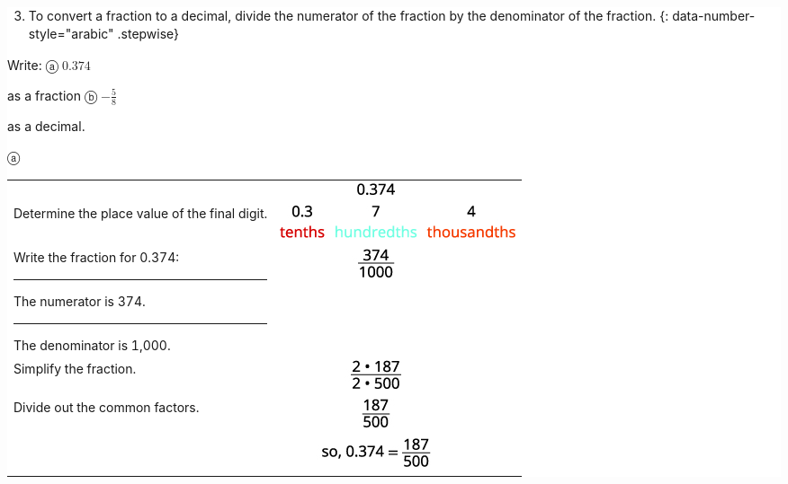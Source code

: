 3.  To convert a fraction to a decimal, divide the numerator of the fraction by the denominator of the fraction.
{: data-number-style="arabic" .stepwise}

</div>

<div data-type="example" class="example">
<div data-type="exercise" class="exercise">
<div data-type="problem" class="problem" markdown="1">
Write: <span class="token">ⓐ</span> <math xmlns="http://www.w3.org/1998/Math/MathML"><mrow><mn>0.374</mn></mrow></math>

 as a fraction <span class="token">ⓑ</span> <math xmlns="http://www.w3.org/1998/Math/MathML"><mrow><mo>−</mo><mfrac><mn>5</mn><mn>8</mn></mfrac></mrow></math>

 as a decimal.

</div>
<div data-type="solution" class="solution" markdown="1">
<span class="token">ⓐ</span>

<table class="unnumbered unstyled" summary="In the number 0.374, determine the place value of the final digit. The place value of 3 is tenths, that of 7 is hundredths and that of 4 is thousandths. Write the fraction for 0.374. The numerator is 374. The denominator is 1000. Simplify the fraction. 374 is twice 187 and 1000 is twice 500. Dividing out the common factors, we get 187 by 500. So, 0.374 is 187 by 500." data-label=""><tbody>
<tr valign="top">
<td data-valign="top" data-align="left" />
<td data-valign="top" data-align="left"><span data-type="media" data-alt="."><img src="../resources/CNX_IntAlg_Figure_01_04_009a_img.jpg" alt="." /></span></td>
</tr>
<tr valign="top">
<td data-valign="top" data-align="left">Determine the place value of the final digit.</td>
<td data-valign="top" data-align="left"><span data-type="media" data-alt="."><img src="../resources/CNX_IntAlg_Figure_01_04_009b_img.jpg" alt="." /></span></td>
</tr>
<tr valign="top">
<td data-valign="top" data-align="left">Write the fraction for 0.374:<hr data-type="newline" />The numerator is 374.<hr data-type="newline" />The denominator is 1,000.</td>
<td data-valign="top" data-align="left"><span data-type="media" data-alt="."><img src="../resources/CNX_IntAlg_Figure_01_04_009c_img.jpg" alt="." /></span></td>
</tr>
<tr valign="top">
<td data-valign="top" data-align="left">Simplify the fraction.</td>
<td data-valign="top" data-align="left"><span data-type="media" data-alt="."><img src="../resources/CNX_IntAlg_Figure_01_04_009d_img.jpg" alt="." /></span></td>
</tr>
<tr valign="top">
<td data-valign="top" data-align="left">Divide out the common factors.</td>
<td data-valign="top" data-align="left"><span data-type="media" data-alt="."><img src="../resources/CNX_IntAlg_Figure_01_04_009e_img.jpg" alt="." /></span></td>
</tr>
<tr valign="top">
<td data-valign="top" data-align="left" />
<td data-valign="top" data-align="left"><span data-type="media" data-alt="."><img src="../resources/CNX_IntAlg_Figure_01_04_009f_img.jpg" alt="." /></span></td>
</tr>
</tbody></table>
